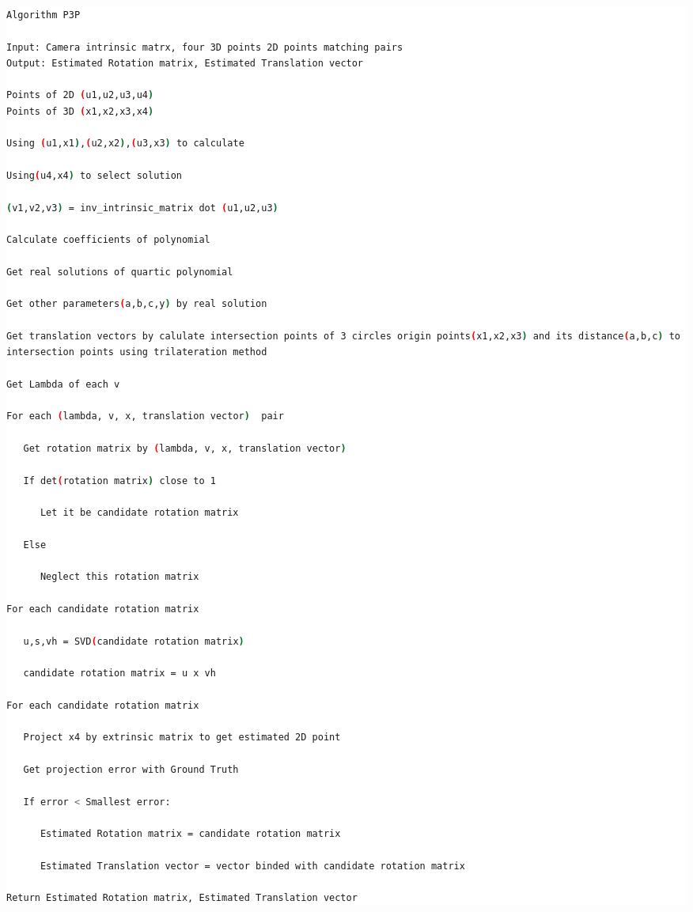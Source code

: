 ```sh
Algorithm P3P

Input: Camera intrinsic matrx, four 3D points 2D points matching pairs
Output: Estimated Rotation matrix, Estimated Translation vector

Points of 2D (u1,u2,u3,u4)
Points of 3D (x1,x2,x3,x4)

Using (u1,x1),(u2,x2),(u3,x3) to calculate

Using(u4,x4) to select solution

(v1,v2,v3) = inv_intrinsic_matrix dot (u1,u2,u3)

Calculate coefficients of polynomial

Get real solutions of quartic polynomial 

Get other parameters(a,b,c,y) by real solution

Get translation vectors by calulate intersection points of 3 circles origin points(x1,x2,x3) and its distance(a,b,c) to intersection points using trilateration method

Get Lambda of each v

For each (lambda, v, x, translation vector)  pair 
   
   Get rotation matrix by (lambda, v, x, translation vector) 
   
   If det(rotation matrix) close to 1
      
      Let it be candidate rotation matrix
   
   Else
      
      Neglect this rotation matrix

For each candidate rotation matrix
   
   u,s,vh = SVD(candidate rotation matrix)
   
   candidate rotation matrix = u x vh

For each candidate rotation matrix
   
   Project x4 by extrinsic matrix to get estimated 2D point 
   
   Get projection error with Ground Truth
   
   If error < Smallest error:
      
      Estimated Rotation matrix = candidate rotation matrix
      
      Estimated Translation vector = vector binded with candidate rotation matrix

Return Estimated Rotation matrix, Estimated Translation vector
```
